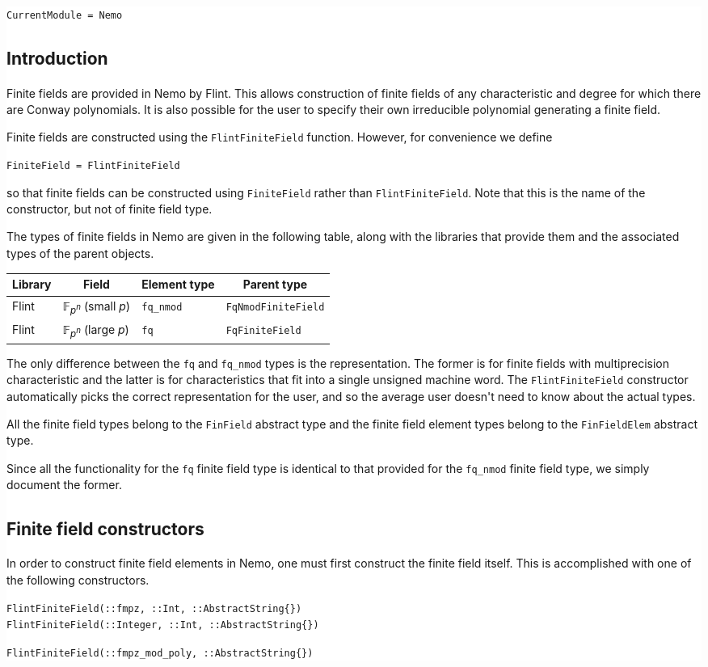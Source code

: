 ```@meta
CurrentModule = Nemo
```

## Introduction

Finite fields are provided in Nemo by Flint. This allows construction of finite
fields of any characteristic and degree for which there are Conway polynomials.
It is also possible for the user to specify their own irreducible polynomial
generating a finite field.

Finite fields are constructed using the `FlintFiniteField` function. However,
for convenience we define

```
FiniteField = FlintFiniteField
```

so that finite fields can be constructed using `FiniteField` rather than
`FlintFiniteField`. Note that this is the name of the constructor, but not of
finite field type.

The types of finite fields in Nemo are given in the following table, along with
the libraries that provide them and the associated types of the parent objects.

 Library | Field                          | Element type  | Parent type
---------|--------------------------------|---------------|---------------------
Flint    | $\mathbb{F}_{p^n}$ (small $p$) | `fq_nmod`     | `FqNmodFiniteField`
Flint    | $\mathbb{F}_{p^n}$ (large $p$) | `fq`          | `FqFiniteField`

The only difference between the `fq` and `fq_nmod` types is the representation.
The former is for finite fields with multiprecision characteristic and the
latter is for characteristics that fit into a single unsigned machine word. The
`FlintFiniteField` constructor automatically picks the correct representation
for the user, and so the average user doesn't need to know about the actual
types.

All the finite field types belong to the `FinField` abstract type and the
finite field element types belong to the `FinFieldElem` abstract type.

Since all the functionality for the `fq` finite field type is identical to that
provided for the `fq_nmod` finite field type, we simply document the former.

## Finite field constructors

In order to construct finite field elements in Nemo, one must first construct
the finite field itself. This is accomplished with one of the following
constructors.

```@docs
FlintFiniteField(::fmpz, ::Int, ::AbstractString{})
FlintFiniteField(::Integer, ::Int, ::AbstractString{})
```

```@docs
FlintFiniteField(::fmpz_mod_poly, ::AbstractString{})
```
